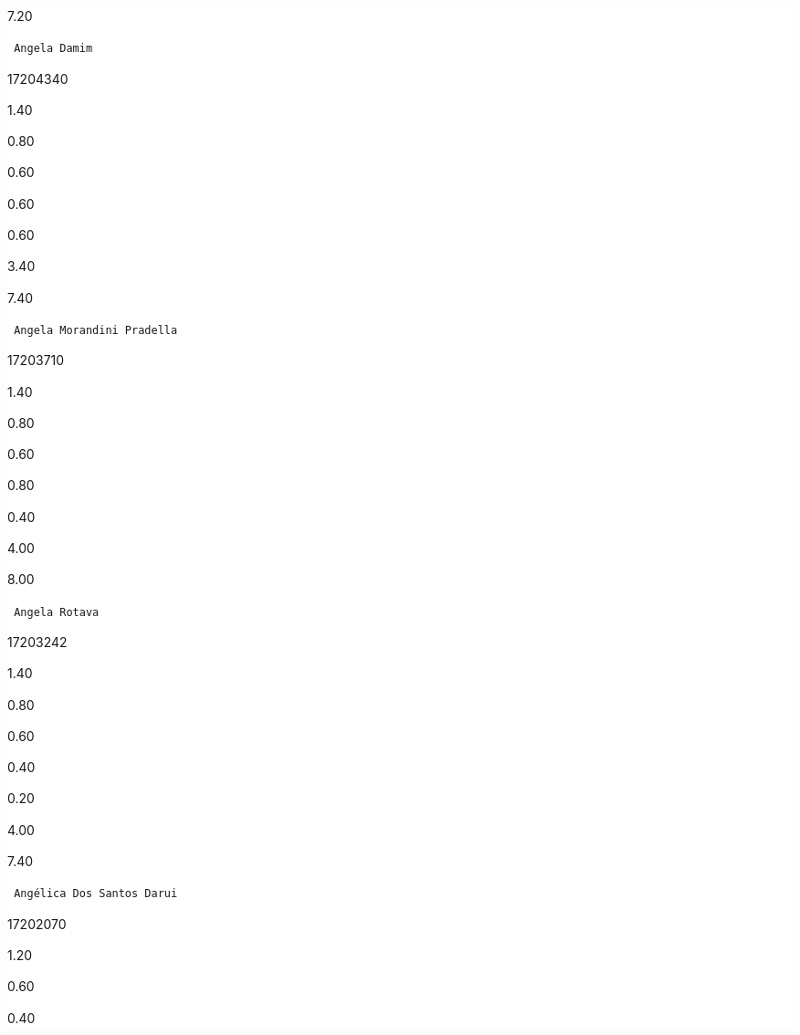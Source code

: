    7.20

     Angela Damim 

   17204340

   1.40

   0.80

   0.60

   0.60

   0.60

   3.40

   7.40

     Angela Morandini Pradella 

   17203710

   1.40

   0.80

   0.60

   0.80

   0.40

   4.00

   8.00

     Angela Rotava 

   17203242

   1.40

   0.80

   0.60

   0.40

   0.20

   4.00

   7.40

     Angélica Dos Santos Darui 

   17202070

   1.20

   0.60

   0.40
